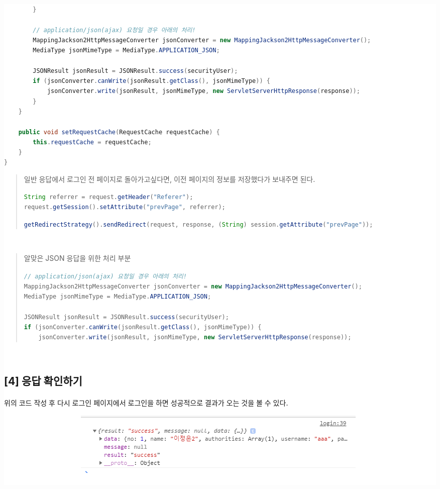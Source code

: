 ```java
        }

        // application/json(ajax) 요청일 경우 아래의 처리!
        MappingJackson2HttpMessageConverter jsonConverter = new MappingJackson2HttpMessageConverter();
        MediaType jsonMimeType = MediaType.APPLICATION_JSON;

        JSONResult jsonResult = JSONResult.success(securityUser); 
        if (jsonConverter.canWrite(jsonResult.getClass(), jsonMimeType)) {
            jsonConverter.write(jsonResult, jsonMimeType, new ServletServerHttpResponse(response));
        }
    }

    public void setRequestCache(RequestCache requestCache) {
        this.requestCache = requestCache;
    }
}
```



> 일반 응답에서 로그인 전 페이지로 돌아가고싶다면, 이전 페이지의 정보를 저장했다가 보내주면 된다.
>
> ```java
> String referrer = request.getHeader("Referer");
> request.getSession().setAttribute("prevPage", referrer);
> ```
>
> ```java
> getRedirectStrategy().sendRedirect(request, response, (String) session.getAttribute("prevPage"));
> ```

<br>

>  알맞은 JSON 응답을 위한 처리 부분
>
> ```java
> // application/json(ajax) 요청일 경우 아래의 처리!
> MappingJackson2HttpMessageConverter jsonConverter = new MappingJackson2HttpMessageConverter();
> MediaType jsonMimeType = MediaType.APPLICATION_JSON;
> 
> JSONResult jsonResult = JSONResult.success(securityUser); 
> if (jsonConverter.canWrite(jsonResult.getClass(), jsonMimeType)) {
>     jsonConverter.write(jsonResult, jsonMimeType, new ServletServerHttpResponse(response));
> ```

<br>

## [4] 응답 확인하기 

위의 코드 작성 후 다시 로그인 페이지에서 로그인을 하면 성공적으로 결과가 오는 것을 볼 수 있다.

<center>
<figure>
<img src="/assets/post-img/java/1563446976679.png" alt="views">
<figcaption></figcaption>
</figure>
</center>
